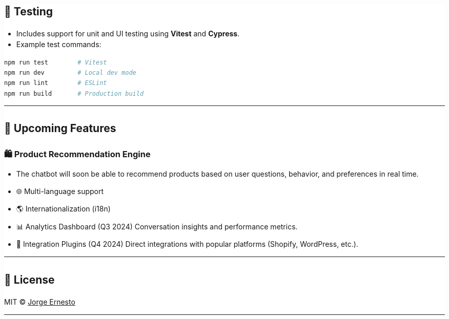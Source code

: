 ## 🧪 Testing

- Includes support for unit and UI testing using **Vitest** and **Cypress**.
- Example test commands:

```bash
npm run test        # Vitest
npm run dev         # Local dev mode
npm run lint        # ESLint
npm run build       # Production build
```

---

## 🚧 Upcoming Features

### 🛍️ Product Recommendation Engine

- The chatbot will soon be able to recommend products based on user questions, behavior, and preferences in real time.

- 🌐 Multi-language support

- 🌎 Internationalization (i18n)

- 📊 Analytics Dashboard (Q3 2024)
  Conversation insights and performance metrics.

- 🔗 Integration Plugins (Q4 2024)
  Direct integrations with popular platforms (Shopify, WordPress, etc.).

---

## 📄 License

MIT © [Jorge Ernesto](https://github.com/jorge-ernesto1355)

---
